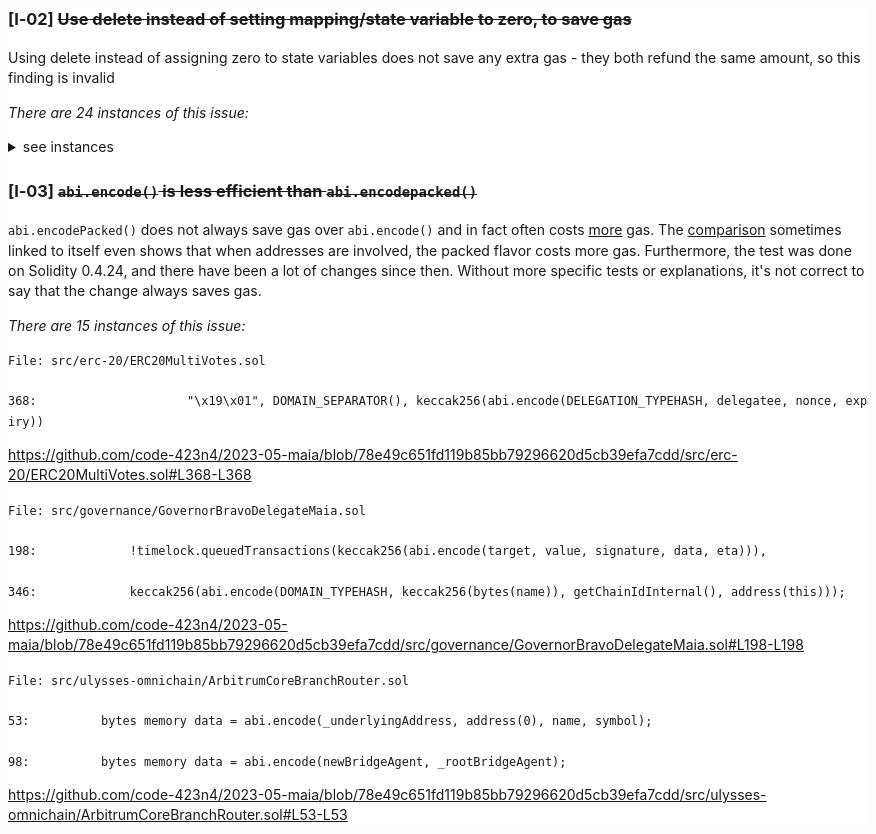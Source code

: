 
### [I&#x2011;02] ~~Use delete instead of setting mapping/state variable to zero, to save gas~~
Using delete instead of assigning zero to state variables does not save any extra gas - they both refund the same amount, so this finding is invalid

*There are 24 instances of this issue:*

<details><summary>see instances</summary></details>

### [I&#x2011;03] ~~`abi.encode()` is less efficient than `abi.encodepacked()`~~
`abi.encodePacked()` does not always save gas over `abi.encode()` and in fact often costs [more](https://gist.github.com/IllIllI000/2ee970e4f05af4d2a3d89a56b5cc93a5) gas. The [comparison](https://github.com/ConnorBlockchain/Solidity-Encode-Gas-Comparison) sometimes linked to itself even shows that when addresses are involved, the packed flavor costs more gas. Furthermore, the test was done on Solidity 0.4.24, and there have been a lot of changes since then. Without more specific tests or explanations, it's not correct to say that the change always saves gas.

*There are 15 instances of this issue:*

```solidity
File: src/erc-20/ERC20MultiVotes.sol

368:                     "\x19\x01", DOMAIN_SEPARATOR(), keccak256(abi.encode(DELEGATION_TYPEHASH, delegatee, nonce, expiry))

```
https://github.com/code-423n4/2023-05-maia/blob/78e49c651fd119b85bb79296620d5cb39efa7cdd/src/erc-20/ERC20MultiVotes.sol#L368-L368

```solidity
File: src/governance/GovernorBravoDelegateMaia.sol

198:             !timelock.queuedTransactions(keccak256(abi.encode(target, value, signature, data, eta))),

346:             keccak256(abi.encode(DOMAIN_TYPEHASH, keccak256(bytes(name)), getChainIdInternal(), address(this)));

```
https://github.com/code-423n4/2023-05-maia/blob/78e49c651fd119b85bb79296620d5cb39efa7cdd/src/governance/GovernorBravoDelegateMaia.sol#L198-L198

```solidity
File: src/ulysses-omnichain/ArbitrumCoreBranchRouter.sol

53:          bytes memory data = abi.encode(_underlyingAddress, address(0), name, symbol);

98:          bytes memory data = abi.encode(newBridgeAgent, _rootBridgeAgent);

```
https://github.com/code-423n4/2023-05-maia/blob/78e49c651fd119b85bb79296620d5cb39efa7cdd/src/ulysses-omnichain/ArbitrumCoreBranchRouter.sol#L53-L53
